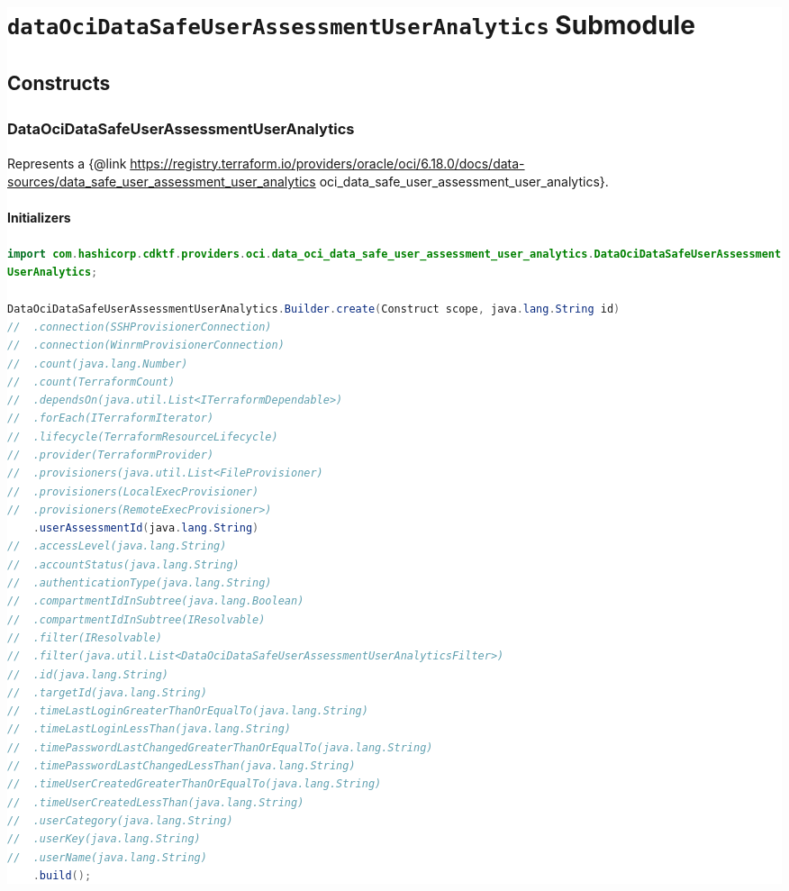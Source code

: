 # `dataOciDataSafeUserAssessmentUserAnalytics` Submodule <a name="`dataOciDataSafeUserAssessmentUserAnalytics` Submodule" id="rhizo-co-terraform-provider-oci.dataOciDataSafeUserAssessmentUserAnalytics"></a>

## Constructs <a name="Constructs" id="Constructs"></a>

### DataOciDataSafeUserAssessmentUserAnalytics <a name="DataOciDataSafeUserAssessmentUserAnalytics" id="rhizo-co-terraform-provider-oci.dataOciDataSafeUserAssessmentUserAnalytics.DataOciDataSafeUserAssessmentUserAnalytics"></a>

Represents a {@link https://registry.terraform.io/providers/oracle/oci/6.18.0/docs/data-sources/data_safe_user_assessment_user_analytics oci_data_safe_user_assessment_user_analytics}.

#### Initializers <a name="Initializers" id="rhizo-co-terraform-provider-oci.dataOciDataSafeUserAssessmentUserAnalytics.DataOciDataSafeUserAssessmentUserAnalytics.Initializer"></a>

```java
import com.hashicorp.cdktf.providers.oci.data_oci_data_safe_user_assessment_user_analytics.DataOciDataSafeUserAssessmentUserAnalytics;

DataOciDataSafeUserAssessmentUserAnalytics.Builder.create(Construct scope, java.lang.String id)
//  .connection(SSHProvisionerConnection)
//  .connection(WinrmProvisionerConnection)
//  .count(java.lang.Number)
//  .count(TerraformCount)
//  .dependsOn(java.util.List<ITerraformDependable>)
//  .forEach(ITerraformIterator)
//  .lifecycle(TerraformResourceLifecycle)
//  .provider(TerraformProvider)
//  .provisioners(java.util.List<FileProvisioner)
//  .provisioners(LocalExecProvisioner)
//  .provisioners(RemoteExecProvisioner>)
    .userAssessmentId(java.lang.String)
//  .accessLevel(java.lang.String)
//  .accountStatus(java.lang.String)
//  .authenticationType(java.lang.String)
//  .compartmentIdInSubtree(java.lang.Boolean)
//  .compartmentIdInSubtree(IResolvable)
//  .filter(IResolvable)
//  .filter(java.util.List<DataOciDataSafeUserAssessmentUserAnalyticsFilter>)
//  .id(java.lang.String)
//  .targetId(java.lang.String)
//  .timeLastLoginGreaterThanOrEqualTo(java.lang.String)
//  .timeLastLoginLessThan(java.lang.String)
//  .timePasswordLastChangedGreaterThanOrEqualTo(java.lang.String)
//  .timePasswordLastChangedLessThan(java.lang.String)
//  .timeUserCreatedGreaterThanOrEqualTo(java.lang.String)
//  .timeUserCreatedLessThan(java.lang.String)
//  .userCategory(java.lang.String)
//  .userKey(java.lang.String)
//  .userName(java.lang.String)
    .build();
```
